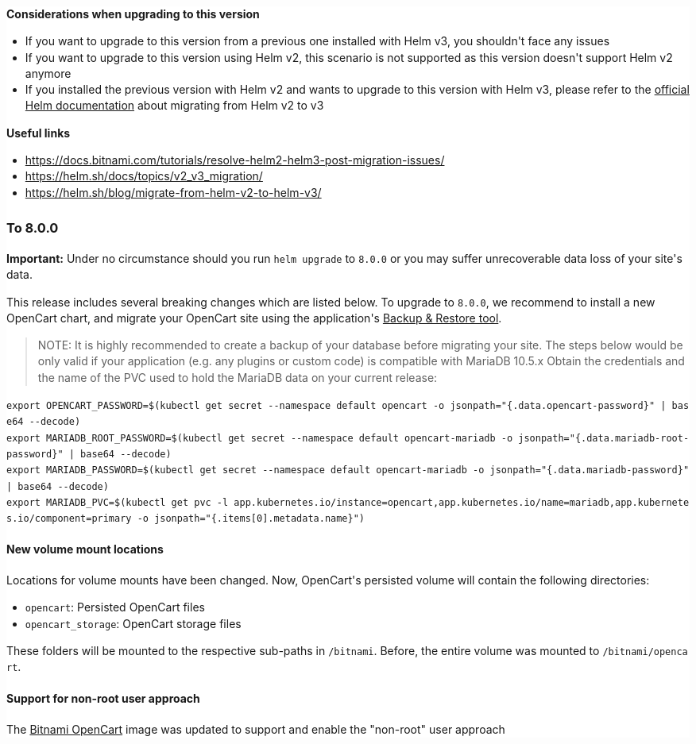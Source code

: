 **Considerations when upgrading to this version**

- If you want to upgrade to this version from a previous one installed with Helm v3, you shouldn't face any issues
- If you want to upgrade to this version using Helm v2, this scenario is not supported as this version doesn't support Helm v2 anymore
- If you installed the previous version with Helm v2 and wants to upgrade to this version with Helm v3, please refer to the [official Helm documentation](https://helm.sh/docs/topics/v2_v3_migration/#migration-use-cases) about migrating from Helm v2 to v3

**Useful links**

- https://docs.bitnami.com/tutorials/resolve-helm2-helm3-post-migration-issues/
- https://helm.sh/docs/topics/v2_v3_migration/
- https://helm.sh/blog/migrate-from-helm-v2-to-helm-v3/

### To 8.0.0

**Important:** Under no circumstance should you run `helm upgrade` to `8.0.0` or you may suffer unrecoverable data loss of your site's data.

This release includes several breaking changes which are listed below. To upgrade to `8.0.0`, we recommend to install a new OpenCart chart, and migrate your OpenCart site using the application's [Backup & Restore tool](http://docs.opencart.com/en-gb/tools/backup/).

> NOTE: It is highly recommended to create a backup of your database before migrating your site. The steps below would be only valid if your application (e.g. any plugins or custom code) is compatible with MariaDB 10.5.x
Obtain the credentials and the name of the PVC used to hold the MariaDB data on your current release:

```console
export OPENCART_PASSWORD=$(kubectl get secret --namespace default opencart -o jsonpath="{.data.opencart-password}" | base64 --decode)
export MARIADB_ROOT_PASSWORD=$(kubectl get secret --namespace default opencart-mariadb -o jsonpath="{.data.mariadb-root-password}" | base64 --decode)
export MARIADB_PASSWORD=$(kubectl get secret --namespace default opencart-mariadb -o jsonpath="{.data.mariadb-password}" | base64 --decode)
export MARIADB_PVC=$(kubectl get pvc -l app.kubernetes.io/instance=opencart,app.kubernetes.io/name=mariadb,app.kubernetes.io/component=primary -o jsonpath="{.items[0].metadata.name}")
```

#### New volume mount locations

Locations for volume mounts have been changed. Now, OpenCart's persisted volume will contain the following directories:

- `opencart`: Persisted OpenCart files
- `opencart_storage`: OpenCart storage files

These folders will be mounted to the respective sub-paths in `/bitnami`. Before, the entire volume was mounted to `/bitnami/opencart`.

#### Support for non-root user approach

The [Bitnami OpenCart](https://github.com/bitnami/bitnami-docker-opencart) image was updated to support and enable the "non-root" user approach
